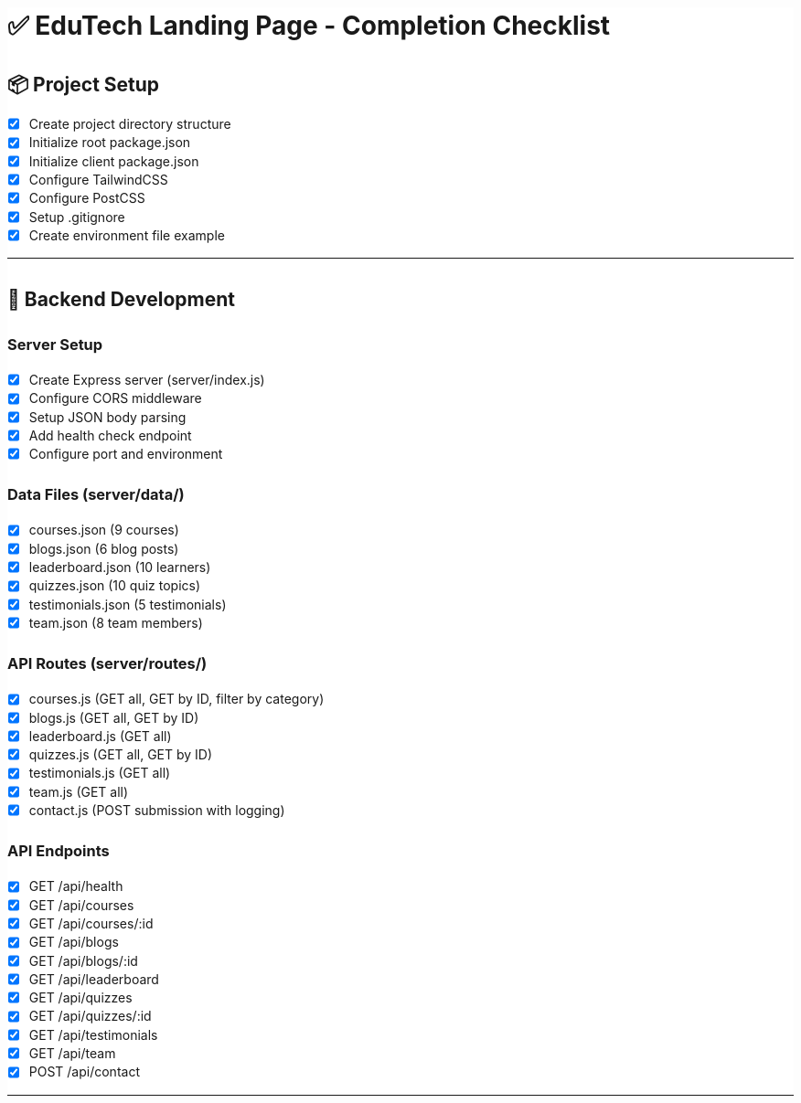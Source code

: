 # ✅ EduTech Landing Page - Completion Checklist

## 📦 Project Setup

- [x] Create project directory structure
- [x] Initialize root package.json
- [x] Initialize client package.json
- [x] Configure TailwindCSS
- [x] Configure PostCSS
- [x] Setup .gitignore
- [x] Create environment file example

---

## 🔧 Backend Development

### Server Setup
- [x] Create Express server (server/index.js)
- [x] Configure CORS middleware
- [x] Setup JSON body parsing
- [x] Add health check endpoint
- [x] Configure port and environment

### Data Files (server/data/)
- [x] courses.json (9 courses)
- [x] blogs.json (6 blog posts)
- [x] leaderboard.json (10 learners)
- [x] quizzes.json (10 quiz topics)
- [x] testimonials.json (5 testimonials)
- [x] team.json (8 team members)

### API Routes (server/routes/)
- [x] courses.js (GET all, GET by ID, filter by category)
- [x] blogs.js (GET all, GET by ID)
- [x] leaderboard.js (GET all)
- [x] quizzes.js (GET all, GET by ID)
- [x] testimonials.js (GET all)
- [x] team.js (GET all)
- [x] contact.js (POST submission with logging)

### API Endpoints
- [x] GET /api/health
- [x] GET /api/courses
- [x] GET /api/courses/:id
- [x] GET /api/blogs
- [x] GET /api/blogs/:id
- [x] GET /api/leaderboard
- [x] GET /api/quizzes
- [x] GET /api/quizzes/:id
- [x] GET /api/testimonials
- [x] GET /api/team
- [x] POST /api/contact

---